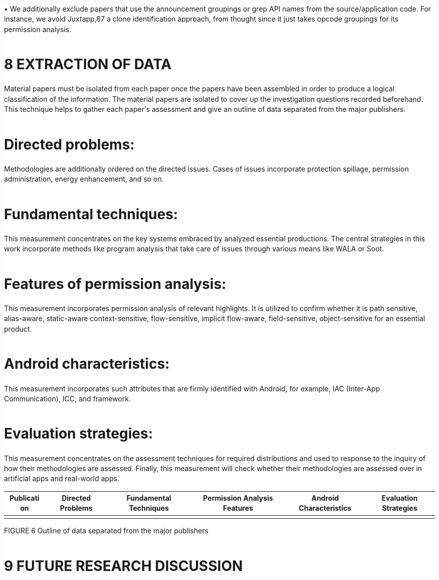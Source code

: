 • We additionally exclude papers that use the announcement groupings or grep API names from the source/application code. For instance, we avoid Juxtapp,87 a clone identification approach, from thought since it just takes opcode groupings for its permission analysis.

# 8 EXTRACTION OF DATA

Material papers must be isolated from each paper once the papers have been assembled in order to produce a logical classification of the information. The material papers are isolated to cover up the investigation questions recorded beforehand. This technique helps to gather each paper's assessment and give an outline of data separated from the major publishers.

# Directed problems:

Methodologies are additionally ordered on the directed issues. Cases of issues incorporate protection spillage, permission administration, energy enhancement, and so on.

# Fundamental techniques:

This measurement concentrates on the key systems embraced by analyzed essential productions. The central strategies in this work incorporate methods like program analysis that take care of issues through various means like WALA or Soot.

# Features of permission analysis:

This measurement incorporates permission analysis of relevant highlights. It is utilized to confirm whether it is path sensitive, alias-aware, static-aware context-sensitive, flow-sensitive, implicit flow-aware, field-sensitive, object-sensitive for an essential product.

# Android characteristics:

This measurement incorporates such attributes that are firmly identified with Android, for example, IAC (Inter-App Communication), ICC, and framework.

# Evaluation strategies:

This measurement concentrates on the assessment techniques for required distributions and used to response to the inquiry of how their methodologies are assessed. Finally, this measurement will check whether their methodologies are assessed over in artificial apps and real-world apps.

|Publication|Directed Problems|Fundamental Techniques|Permission Analysis Features|Android Characteristics|Evaluation Strategies|
|---|---|---|---|---|---|
| | | | | | |

FIGURE 6 Outline of data separated from the major publishers

# 9 FUTURE RESEARCH DISCUSSION
